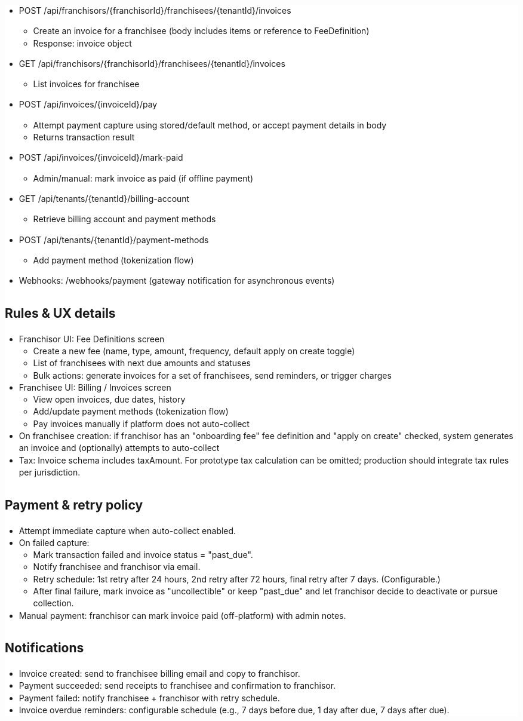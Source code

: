 - POST /api/franchisors/{franchisorId}/franchisees/{tenantId}/invoices
  - Create an invoice for a franchisee (body includes items or reference to FeeDefinition)
  - Response: invoice object

- GET /api/franchisors/{franchisorId}/franchisees/{tenantId}/invoices
  - List invoices for franchisee

- POST /api/invoices/{invoiceId}/pay
  - Attempt payment capture using stored/default method, or accept payment details in body
  - Returns transaction result

- POST /api/invoices/{invoiceId}/mark-paid
  - Admin/manual: mark invoice as paid (if offline payment)

- GET /api/tenants/{tenantId}/billing-account
  - Retrieve billing account and payment methods

- POST /api/tenants/{tenantId}/payment-methods
  - Add payment method (tokenization flow)

- Webhooks: /webhooks/payment (gateway notification for asynchronous events)

Rules & UX details
------------------
- Franchisor UI: Fee Definitions screen
  - Create a new fee (name, type, amount, frequency, default apply on create toggle)
  - List of franchisees with next due amounts and statuses
  - Bulk actions: generate invoices for a set of franchisees, send reminders, or trigger charges
- Franchisee UI: Billing / Invoices screen
  - View open invoices, due dates, history
  - Add/update payment methods (tokenization flow)
  - Pay invoices manually if platform does not auto-collect
- On franchisee creation: if franchisor has an "onboarding fee" fee definition and "apply on create" checked, system generates an invoice and (optionally) attempts to auto-collect
- Tax: Invoice schema includes taxAmount. For prototype tax calculation can be omitted; production should integrate tax rules per jurisdiction.

Payment & retry policy
----------------------
- Attempt immediate capture when auto-collect enabled.
- On failed capture:
  - Mark transaction failed and invoice status = "past_due".
  - Notify franchisee and franchisor via email.
  - Retry schedule: 1st retry after 24 hours, 2nd retry after 72 hours, final retry after 7 days. (Configurable.)
  - After final failure, mark invoice as "uncollectible" or keep "past_due" and let franchisor decide to deactivate or pursue collection.
- Manual payment: franchisor can mark invoice paid (off-platform) with admin notes.

Notifications
-------------
- Invoice created: send to franchisee billing email and copy to franchisor.
- Payment succeeded: send receipts to franchisee and confirmation to franchisor.
- Payment failed: notify franchisee + franchisor with retry schedule.
- Invoice overdue reminders: configurable schedule (e.g., 7 days before due, 1 day after due, 7 days after due).
